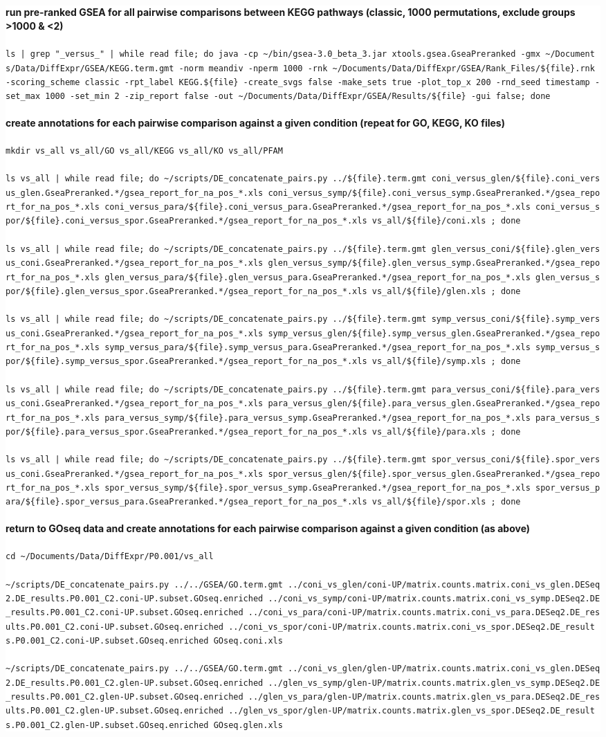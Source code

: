 #### run pre-ranked GSEA for all pairwise comparisons between KEGG pathways (classic, 1000 permutations, exclude groups >1000 & <2)
    ls | grep "_versus_" | while read file; do java -cp ~/bin/gsea-3.0_beta_3.jar xtools.gsea.GseaPreranked -gmx ~/Documents/Data/DiffExpr/GSEA/KEGG.term.gmt -norm meandiv -nperm 1000 -rnk ~/Documents/Data/DiffExpr/GSEA/Rank_Files/${file}.rnk -scoring_scheme classic -rpt_label KEGG.${file} -create_svgs false -make_sets true -plot_top_x 200 -rnd_seed timestamp -set_max 1000 -set_min 2 -zip_report false -out ~/Documents/Data/DiffExpr/GSEA/Results/${file} -gui false; done

#### create annotations for each pairwise comparison against a given condition (repeat for GO, KEGG, KO files)
```
mkdir vs_all vs_all/GO vs_all/KEGG vs_all/KO vs_all/PFAM

ls vs_all | while read file; do ~/scripts/DE_concatenate_pairs.py ../${file}.term.gmt coni_versus_glen/${file}.coni_versus_glen.GseaPreranked.*/gsea_report_for_na_pos_*.xls coni_versus_symp/${file}.coni_versus_symp.GseaPreranked.*/gsea_report_for_na_pos_*.xls coni_versus_para/${file}.coni_versus_para.GseaPreranked.*/gsea_report_for_na_pos_*.xls coni_versus_spor/${file}.coni_versus_spor.GseaPreranked.*/gsea_report_for_na_pos_*.xls vs_all/${file}/coni.xls ; done

ls vs_all | while read file; do ~/scripts/DE_concatenate_pairs.py ../${file}.term.gmt glen_versus_coni/${file}.glen_versus_coni.GseaPreranked.*/gsea_report_for_na_pos_*.xls glen_versus_symp/${file}.glen_versus_symp.GseaPreranked.*/gsea_report_for_na_pos_*.xls glen_versus_para/${file}.glen_versus_para.GseaPreranked.*/gsea_report_for_na_pos_*.xls glen_versus_spor/${file}.glen_versus_spor.GseaPreranked.*/gsea_report_for_na_pos_*.xls vs_all/${file}/glen.xls ; done

ls vs_all | while read file; do ~/scripts/DE_concatenate_pairs.py ../${file}.term.gmt symp_versus_coni/${file}.symp_versus_coni.GseaPreranked.*/gsea_report_for_na_pos_*.xls symp_versus_glen/${file}.symp_versus_glen.GseaPreranked.*/gsea_report_for_na_pos_*.xls symp_versus_para/${file}.symp_versus_para.GseaPreranked.*/gsea_report_for_na_pos_*.xls symp_versus_spor/${file}.symp_versus_spor.GseaPreranked.*/gsea_report_for_na_pos_*.xls vs_all/${file}/symp.xls ; done

ls vs_all | while read file; do ~/scripts/DE_concatenate_pairs.py ../${file}.term.gmt para_versus_coni/${file}.para_versus_coni.GseaPreranked.*/gsea_report_for_na_pos_*.xls para_versus_glen/${file}.para_versus_glen.GseaPreranked.*/gsea_report_for_na_pos_*.xls para_versus_symp/${file}.para_versus_symp.GseaPreranked.*/gsea_report_for_na_pos_*.xls para_versus_spor/${file}.para_versus_spor.GseaPreranked.*/gsea_report_for_na_pos_*.xls vs_all/${file}/para.xls ; done

ls vs_all | while read file; do ~/scripts/DE_concatenate_pairs.py ../${file}.term.gmt spor_versus_coni/${file}.spor_versus_coni.GseaPreranked.*/gsea_report_for_na_pos_*.xls spor_versus_glen/${file}.spor_versus_glen.GseaPreranked.*/gsea_report_for_na_pos_*.xls spor_versus_symp/${file}.spor_versus_symp.GseaPreranked.*/gsea_report_for_na_pos_*.xls spor_versus_para/${file}.spor_versus_para.GseaPreranked.*/gsea_report_for_na_pos_*.xls vs_all/${file}/spor.xls ; done
```

#### return to GOseq data and create annotations for each pairwise comparison against a given condition (as above)
```
cd ~/Documents/Data/DiffExpr/P0.001/vs_all

~/scripts/DE_concatenate_pairs.py ../../GSEA/GO.term.gmt ../coni_vs_glen/coni-UP/matrix.counts.matrix.coni_vs_glen.DESeq2.DE_results.P0.001_C2.coni-UP.subset.GOseq.enriched ../coni_vs_symp/coni-UP/matrix.counts.matrix.coni_vs_symp.DESeq2.DE_results.P0.001_C2.coni-UP.subset.GOseq.enriched ../coni_vs_para/coni-UP/matrix.counts.matrix.coni_vs_para.DESeq2.DE_results.P0.001_C2.coni-UP.subset.GOseq.enriched ../coni_vs_spor/coni-UP/matrix.counts.matrix.coni_vs_spor.DESeq2.DE_results.P0.001_C2.coni-UP.subset.GOseq.enriched GOseq.coni.xls

~/scripts/DE_concatenate_pairs.py ../../GSEA/GO.term.gmt ../coni_vs_glen/glen-UP/matrix.counts.matrix.coni_vs_glen.DESeq2.DE_results.P0.001_C2.glen-UP.subset.GOseq.enriched ../glen_vs_symp/glen-UP/matrix.counts.matrix.glen_vs_symp.DESeq2.DE_results.P0.001_C2.glen-UP.subset.GOseq.enriched ../glen_vs_para/glen-UP/matrix.counts.matrix.glen_vs_para.DESeq2.DE_results.P0.001_C2.glen-UP.subset.GOseq.enriched ../glen_vs_spor/glen-UP/matrix.counts.matrix.glen_vs_spor.DESeq2.DE_results.P0.001_C2.glen-UP.subset.GOseq.enriched GOseq.glen.xls

```